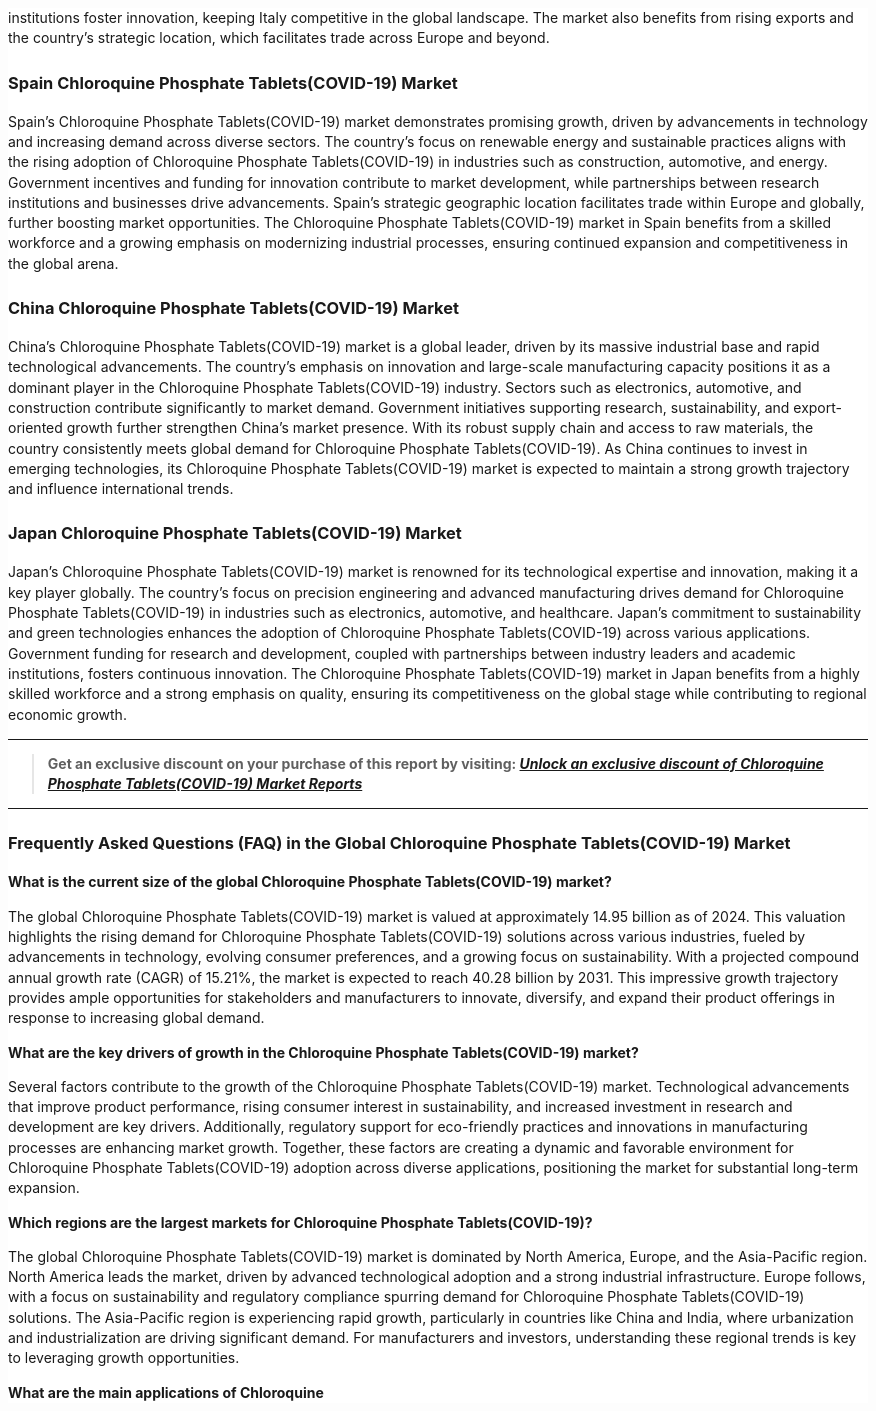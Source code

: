 institutions foster innovation, keeping Italy competitive in the global landscape. The market also benefits from rising exports and the country&rsquo;s strategic location, which facilitates trade across Europe and beyond.</p><h3>Spain Chloroquine Phosphate Tablets(COVID-19) Market</h3><p>Spain&rsquo;s Chloroquine Phosphate Tablets(COVID-19) market demonstrates promising growth, driven by advancements in technology and increasing demand across diverse sectors. The country&rsquo;s focus on renewable energy and sustainable practices aligns with the rising adoption of Chloroquine Phosphate Tablets(COVID-19) in industries such as construction, automotive, and energy. Government incentives and funding for innovation contribute to market development, while partnerships between research institutions and businesses drive advancements. Spain&rsquo;s strategic geographic location facilitates trade within Europe and globally, further boosting market opportunities. The Chloroquine Phosphate Tablets(COVID-19) market in Spain benefits from a skilled workforce and a growing emphasis on modernizing industrial processes, ensuring continued expansion and competitiveness in the global arena.</p><h3>China Chloroquine Phosphate Tablets(COVID-19) Market</h3><p>China&rsquo;s Chloroquine Phosphate Tablets(COVID-19) market is a global leader, driven by its massive industrial base and rapid technological advancements. The country&rsquo;s emphasis on innovation and large-scale manufacturing capacity positions it as a dominant player in the Chloroquine Phosphate Tablets(COVID-19) industry. Sectors such as electronics, automotive, and construction contribute significantly to market demand. Government initiatives supporting research, sustainability, and export-oriented growth further strengthen China&rsquo;s market presence. With its robust supply chain and access to raw materials, the country consistently meets global demand for Chloroquine Phosphate Tablets(COVID-19). As China continues to invest in emerging technologies, its Chloroquine Phosphate Tablets(COVID-19) market is expected to maintain a strong growth trajectory and influence international trends.</p><h3>Japan Chloroquine Phosphate Tablets(COVID-19) Market</h3><p>Japan&rsquo;s Chloroquine Phosphate Tablets(COVID-19) market is renowned for its technological expertise and innovation, making it a key player globally. The country&rsquo;s focus on precision engineering and advanced manufacturing drives demand for Chloroquine Phosphate Tablets(COVID-19) in industries such as electronics, automotive, and healthcare. Japan&rsquo;s commitment to sustainability and green technologies enhances the adoption of Chloroquine Phosphate Tablets(COVID-19) across various applications. Government funding for research and development, coupled with partnerships between industry leaders and academic institutions, fosters continuous innovation. The Chloroquine Phosphate Tablets(COVID-19) market in Japan benefits from a highly skilled workforce and a strong emphasis on quality, ensuring its competitiveness on the global stage while contributing to regional economic growth.</p><hr /><blockquote><p><strong>Get an exclusive discount on your purchase of this report by visiting: <em><a href="://marketresearchpulse.com/ask-for-discount/117788?utm_source=Github&amp;utm_medium=021">Unlock an exclusive discount of Chloroquine Phosphate Tablets(COVID-19) Market Reports</a></em>&nbsp;</strong></p></blockquote><hr /><h3>Frequently Asked Questions (FAQ) in the Global Chloroquine Phosphate Tablets(COVID-19) Market</h3><p><strong>What is the current size of the global Chloroquine Phosphate Tablets(COVID-19) market?</strong></p><p>The global Chloroquine Phosphate Tablets(COVID-19) market is valued at approximately 14.95 billion as of 2024. This valuation highlights the rising demand for Chloroquine Phosphate Tablets(COVID-19) solutions across various industries, fueled by advancements in technology, evolving consumer preferences, and a growing focus on sustainability. With a projected compound annual growth rate (CAGR) of 15.21%, the market is expected to reach 40.28 billion by 2031. This impressive growth trajectory provides ample opportunities for stakeholders and manufacturers to innovate, diversify, and expand their product offerings in response to increasing global demand.</p><p><strong>What are the key drivers of growth in the Chloroquine Phosphate Tablets(COVID-19) market?</strong></p><p>Several factors contribute to the growth of the Chloroquine Phosphate Tablets(COVID-19) market. Technological advancements that improve product performance, rising consumer interest in sustainability, and increased investment in research and development are key drivers. Additionally, regulatory support for eco-friendly practices and innovations in manufacturing processes are enhancing market growth. Together, these factors are creating a dynamic and favorable environment for Chloroquine Phosphate Tablets(COVID-19) adoption across diverse applications, positioning the market for substantial long-term expansion.</p><p><strong>Which regions are the largest markets for Chloroquine Phosphate Tablets(COVID-19)?</strong></p><p>The global Chloroquine Phosphate Tablets(COVID-19) market is dominated by North America, Europe, and the Asia-Pacific region. North America leads the market, driven by advanced technological adoption and a strong industrial infrastructure. Europe follows, with a focus on sustainability and regulatory compliance spurring demand for Chloroquine Phosphate Tablets(COVID-19) solutions. The Asia-Pacific region is experiencing rapid growth, particularly in countries like China and India, where urbanization and industrialization are driving significant demand. For manufacturers and investors, understanding these regional trends is key to leveraging growth opportunities.</p><p><strong>What are the main applications of Chloroquine